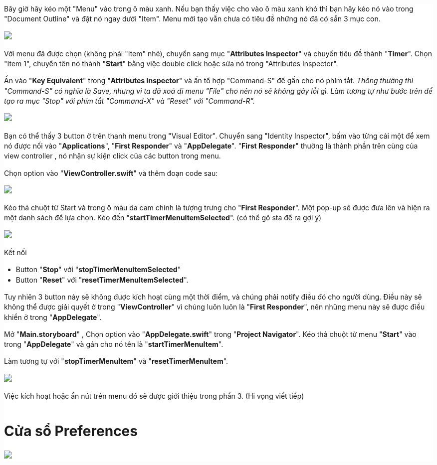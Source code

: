 Bây giờ hãy kéo một "Menu" vào trong ô màu xanh. Nếu bạn thấy việc cho vào ô màu xanh khó thì bạn hãy kéo nó vào trong "Document Outline" và đặt nó ngay dưới "Item". Menu mới tạo vẫn chưa có tiêu đề những nó đã có sẵn 3 mục con.

![](https://images.viblo.asia/b001e73f-8da2-4b6a-84e7-b1411ed28cf6.png)

Với menu đã được chọn (không phải "Item" nhé), chuyển sang mục "**Attributes Inspector**" và chuyển tiêu đề thành "**Timer**". Chọn "Item 1", chuyển tên nó thành "**Start**" bằng việc double click hoặc sửa nó trong "Attributes Inspector".

Ấn vào "**Key Equivalent**" trong "**Attributes Inspector**" và ấn tổ hợp "Command-S" để gấn cho nó phím tắt. 
*Thông thường thì "Command-S" có nghĩa là Save, nhưng vì ta đã xoá đi menu "File" cho nên nó sẽ không gây lỗi gì. Làm tương tự như bước trên để tạo ra mục "Stop" với phím tắt "Command-X" và "Reset" với "Command-R".*

![](https://images.viblo.asia/17697cbc-e108-425c-ac3b-7d699961a0eb.png)

Bạn có thể thấy 3 button ở trên thanh menu trong "Visual Editor". Chuyển sang "Identity Inspector", bấm vào từng cái một để xem nó được nối vào "**Applications**", "**First Responder**" và "**AppDelegate**". "**First Responder**" thường là thành phần trên cùng của view controller , nó nhận sự kiện click của các button trong menu.

Chọn option vào "**ViewController.swift**" và thêm đoạn code sau:

![](https://images.viblo.asia/e78a7bc7-8715-4aad-9964-119ed11f41cd.png)

Kéo thả chuột từ Start và trong ô màu da cam chính là tượng trưng cho "**First Responder**". Một pop-up sẽ được đưa lên và hiện ra một danh sách để lựa chọn. Kéo đến "**startTimerMenuItemSelected**". (có thể gõ sta để ra gợi ý)

![](https://images.viblo.asia/c30f6d0f-9e77-479a-9a64-c35769bb05a2.png)

Kết nối 
- Button "**Stop**" với "**stopTimerMenuItemSelected**" 
- Button "**Reset**" với "**resetTimerMenuItemSelected**". 

Tuy nhiên 3 button này sẽ không được kích hoạt cùng một thời điểm, và chúng phải notify điều đó cho người dùng. Điều này sẽ không thể được giải quyết ở trong "**ViewController**" vì chúng luôn luôn là "**First Responder**", nên những menu này sẽ được điều khiển ở trong "**AppDelegate**".

Mở "**Main.storyboard**" , Chọn option vào "**AppDelegate.swift**" trong "**Project Navigator**". Kéo thả chuột từ menu "**Start**" vào trong "**AppDelegate**" và gán cho nó tên là "**startTimerMenuItem**".

Làm tương tự với "**stopTimerMenuItem**" và "**resetTimerMenuItem**".

![](https://images.viblo.asia/fcdfdc5c-5510-41cd-ae2d-949dc275249c.png)

Việc kích hoạt hoặc ẩn nút trên menu đó sẽ được giới thiệu trong phần 3. (Hi vọng viết tiếp)

# Cửa sổ Preferences

![](https://images.viblo.asia/eb54b105-491c-4112-87af-33c5dd70b53a.png)
